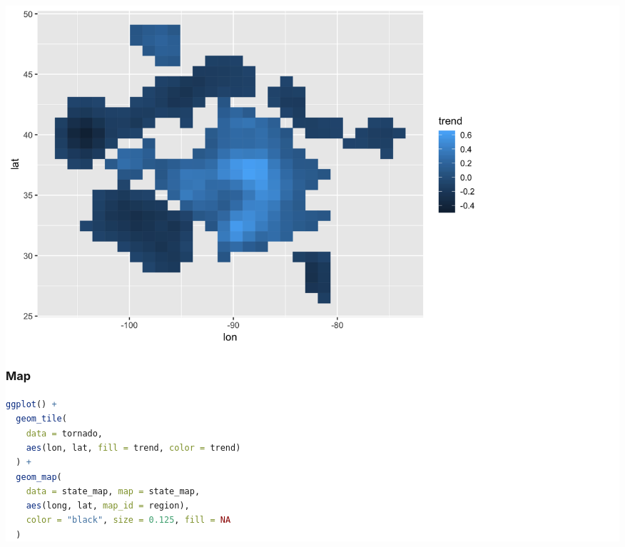 <img src="README_files/figure-gfm/grid-overview-3-1.png" width="672" />

### Map

``` r
ggplot() +
  geom_tile(
    data = tornado,
    aes(lon, lat, fill = trend, color = trend)
  ) +
  geom_map(
    data = state_map, map = state_map,
    aes(long, lat, map_id = region),
    color = "black", size = 0.125, fill = NA
  )
```
